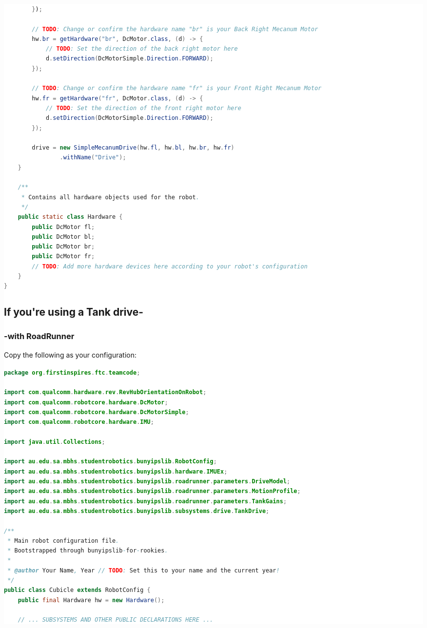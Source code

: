 ```java
        });

        // TODO: Change or confirm the hardware name "br" is your Back Right Mecanum Motor
        hw.br = getHardware("br", DcMotor.class, (d) -> {
            // TODO: Set the direction of the back right motor here
            d.setDirection(DcMotorSimple.Direction.FORWARD);
        });

        // TODO: Change or confirm the hardware name "fr" is your Front Right Mecanum Motor
        hw.fr = getHardware("fr", DcMotor.class, (d) -> {
            // TODO: Set the direction of the front right motor here
            d.setDirection(DcMotorSimple.Direction.FORWARD);
        });

        drive = new SimpleMecanumDrive(hw.fl, hw.bl, hw.br, hw.fr)
                .withName("Drive");
    }

    /**
     * Contains all hardware objects used for the robot.
     */
    public static class Hardware {
        public DcMotor fl;
        public DcMotor bl;
        public DcMotor br;
        public DcMotor fr;
        // TODO: Add more hardware devices here according to your robot's configuration
    }
}
```

## If you're using a Tank drive-

### -with RoadRunner
Copy the following as your configuration:
```java
package org.firstinspires.ftc.teamcode;

import com.qualcomm.hardware.rev.RevHubOrientationOnRobot;
import com.qualcomm.robotcore.hardware.DcMotor;
import com.qualcomm.robotcore.hardware.DcMotorSimple;
import com.qualcomm.robotcore.hardware.IMU;

import java.util.Collections;

import au.edu.sa.mbhs.studentrobotics.bunyipslib.RobotConfig;
import au.edu.sa.mbhs.studentrobotics.bunyipslib.hardware.IMUEx;
import au.edu.sa.mbhs.studentrobotics.bunyipslib.roadrunner.parameters.DriveModel;
import au.edu.sa.mbhs.studentrobotics.bunyipslib.roadrunner.parameters.MotionProfile;
import au.edu.sa.mbhs.studentrobotics.bunyipslib.roadrunner.parameters.TankGains;
import au.edu.sa.mbhs.studentrobotics.bunyipslib.subsystems.drive.TankDrive;

/**
 * Main robot configuration file.
 * Bootstrapped through bunyipslib-for-rookies.
 *
 * @author Your Name, Year // TODO: Set this to your name and the current year!
 */
public class Cubicle extends RobotConfig {
    public final Hardware hw = new Hardware();

    // ... SUBSYSTEMS AND OTHER PUBLIC DECLARATIONS HERE ...
```